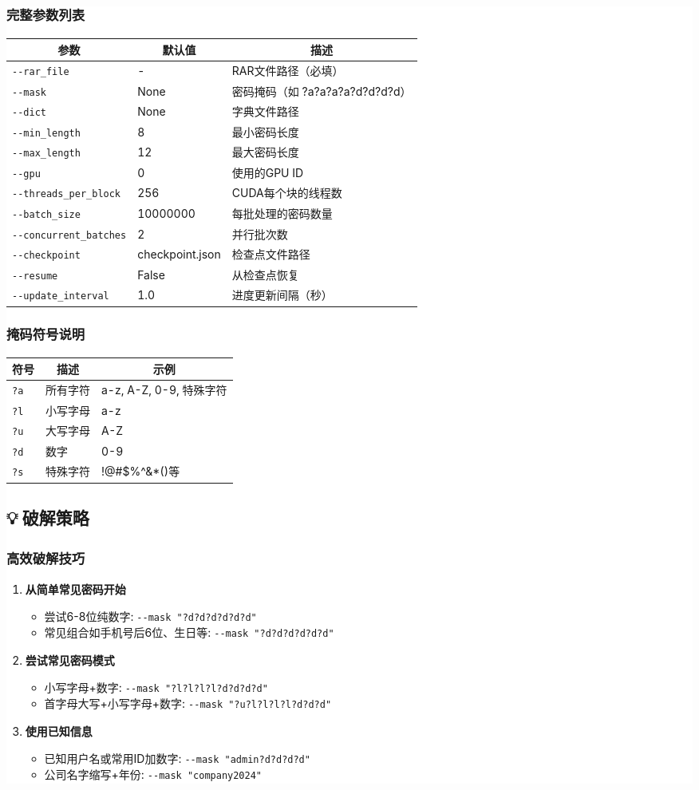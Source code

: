 ### 完整参数列表

| 参数 | 默认值 | 描述 |
|------|--------|------|
| `--rar_file` | - | RAR文件路径（必填） |
| `--mask` | None | 密码掩码（如 ?a?a?a?a?d?d?d?d） |
| `--dict` | None | 字典文件路径 |
| `--min_length` | 8 | 最小密码长度 |
| `--max_length` | 12 | 最大密码长度 |
| `--gpu` | 0 | 使用的GPU ID |
| `--threads_per_block` | 256 | CUDA每个块的线程数 |
| `--batch_size` | 10000000 | 每批处理的密码数量 |
| `--concurrent_batches` | 2 | 并行批次数 |
| `--checkpoint` | checkpoint.json | 检查点文件路径 |
| `--resume` | False | 从检查点恢复 |
| `--update_interval` | 1.0 | 进度更新间隔（秒） |

### 掩码符号说明

| 符号 | 描述 | 示例 |
|------|------|------|
| `?a` | 所有字符 | a-z, A-Z, 0-9, 特殊字符 |
| `?l` | 小写字母 | a-z |
| `?u` | 大写字母 | A-Z |
| `?d` | 数字 | 0-9 |
| `?s` | 特殊字符 | !@#$%^&*()等 |

## 💡 破解策略

### 高效破解技巧

1. **从简单常见密码开始**
   - 尝试6-8位纯数字: `--mask "?d?d?d?d?d?d"`
   - 常见组合如手机号后6位、生日等: `--mask "?d?d?d?d?d?d"`

2. **尝试常见密码模式**
   - 小写字母+数字: `--mask "?l?l?l?l?d?d?d?d"`
   - 首字母大写+小写字母+数字: `--mask "?u?l?l?l?l?d?d?d"`

3. **使用已知信息**
   - 已知用户名或常用ID加数字: `--mask "admin?d?d?d?d"`
   - 公司名字缩写+年份: `--mask "company2024"`
